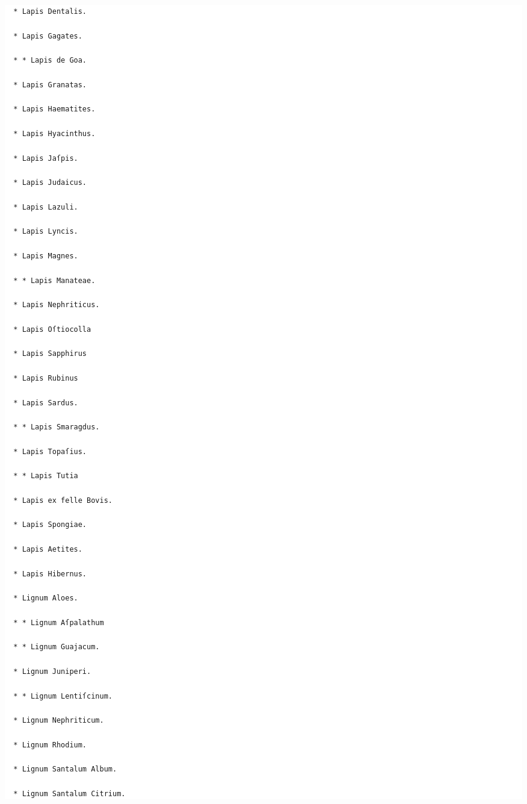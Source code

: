       * Lapis Dentalis.

      * Lapis Gagates.

      * * Lapis de Goa.

      * Lapis Granatas.

      * Lapis Haematites.

      * Lapis Hyacinthus.

      * Lapis Jaſpis.

      * Lapis Judaicus.

      * Lapis Lazuli.

      * Lapis Lyncis.

      * Lapis Magnes.

      * * Lapis Manateae.

      * Lapis Nephriticus.

      * Lapis Oſtiocolla

      * Lapis Sapphirus

      * Lapis Rubinus

      * Lapis Sardus.

      * * Lapis Smaragdus.

      * Lapis Topaſius.

      * * Lapis Tutia

      * Lapis ex felle Bovis.

      * Lapis Spongiae.

      * Lapis Aetites.

      * Lapis Hibernus.

      * Lignum Aloes.

      * * Lignum Aſpalathum

      * * Lignum Guajacum.

      * Lignum Juniperi.

      * * Lignum Lentiſcinum.

      * Lignum Nephriticum.

      * Lignum Rhodium.

      * Lignum Santalum Album.

      * Lignum Santalum Citrium.
